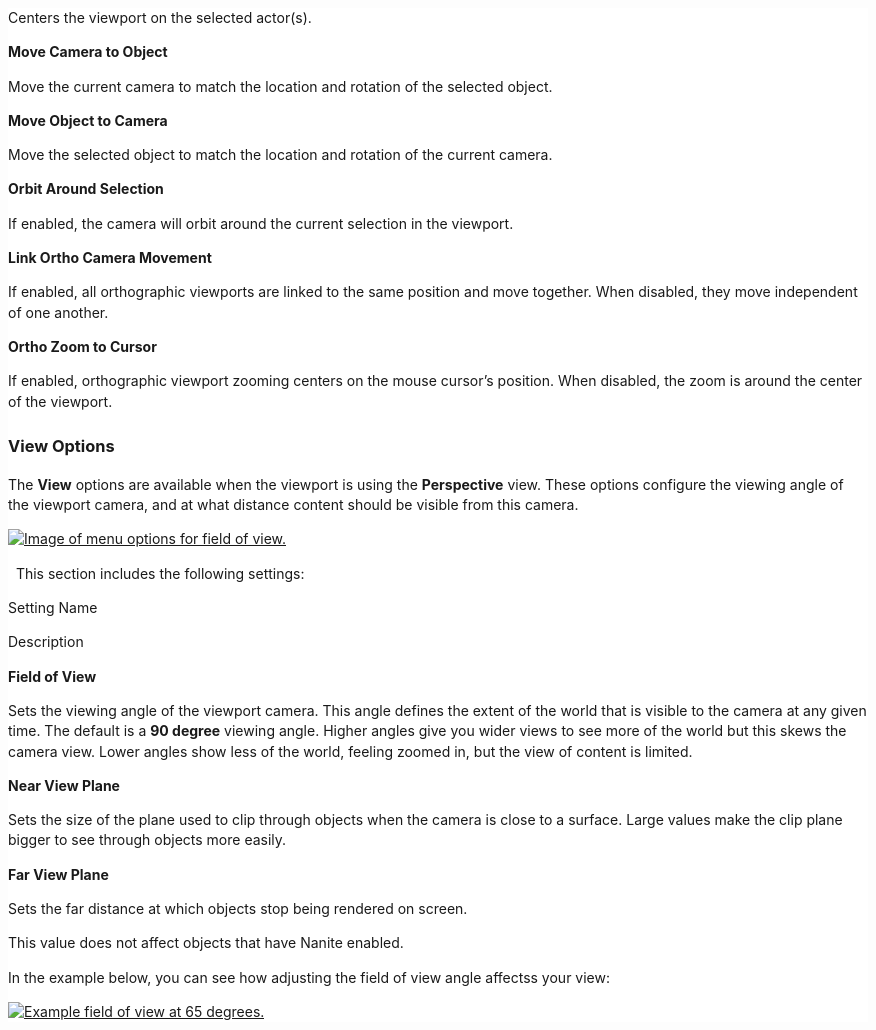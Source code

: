 Centers the viewport on the selected actor(s).

**Move Camera to Object**

Move the current camera to match the location and rotation of the selected object.

**Move Object to Camera**

Move the selected object to match the location and rotation of the current camera.

**Orbit Around Selection**

If enabled, the camera will orbit around the current selection in the viewport. 

**Link Ortho Camera Movement**

If enabled, all orthographic viewports are linked to the same position and move together. When disabled, they move independent of one another.

**Ortho Zoom to Cursor**

If enabled, orthographic viewport zooming centers on the mouse cursor’s position. When disabled, the zoom is around the center of the viewport.

### View Options

The **View** options are available when the viewport is using the **Perspective** view. These options configure the viewing angle of the viewport camera, and at what distance content should be visible from this camera.

[![Image of menu options for field of view.](https://dev.epicgames.com/community/api/documentation/image/e0cc14a4-eb26-4b0e-87a7-07e1b7510d41?resizing_type=fit)](https://dev.epicgames.com/community/api/documentation/image/e0cc14a4-eb26-4b0e-87a7-07e1b7510d41?resizing_type=fit)

  This section includes the following settings:

Setting Name

Description

**Field of View**

Sets the viewing angle of the viewport camera. This angle defines the extent of the world that is visible to the camera at any given time. The default is a **90 degree** viewing angle. Higher angles give you wider views to see more of the world but this skews the camera view. Lower angles show less of the world, feeling zoomed in, but the view of content is limited. 

**Near View Plane**

Sets the size of the plane used to clip through objects when the camera is close to a surface. Large values make the clip plane bigger to see through objects more easily. 

**Far View Plane**

Sets the far distance at which objects stop being rendered on screen.

This value does not affect objects that have Nanite enabled.

In the example below, you can see how adjusting the field of view angle affectss your view:

[![Example field of view at 65 degrees.](https://dev.epicgames.com/community/api/documentation/image/1f9f86ec-5d0a-4b81-94bc-e598b1f3e822?resizing_type=fit)](https://dev.epicgames.com/community/api/documentation/image/1f9f86ec-5d0a-4b81-94bc-e598b1f3e822?resizing_type=fit)
